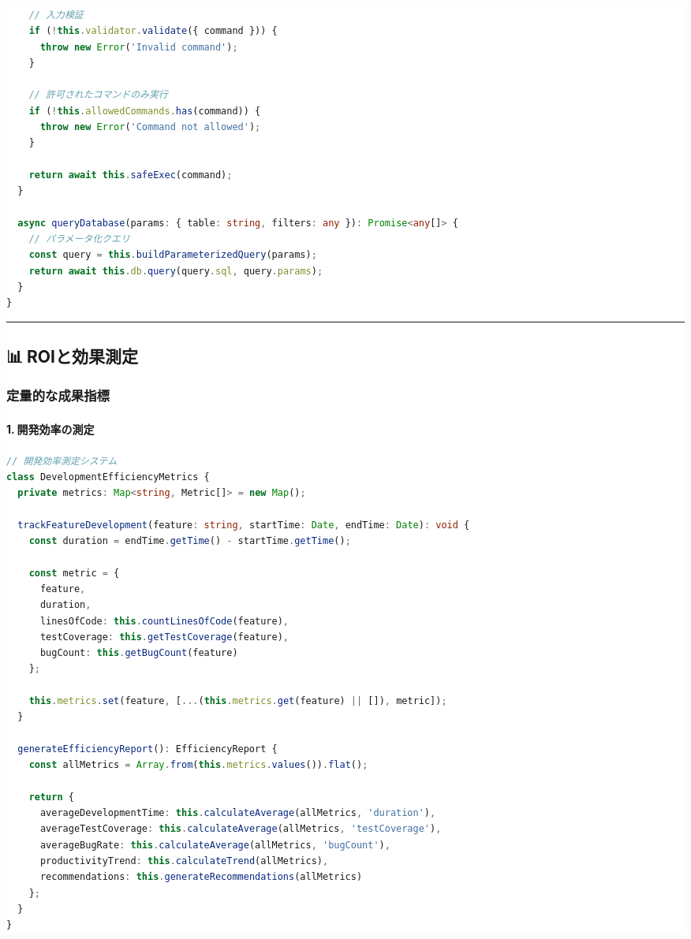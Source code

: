 ```typescript
    // 入力検証
    if (!this.validator.validate({ command })) {
      throw new Error('Invalid command');
    }
    
    // 許可されたコマンドのみ実行
    if (!this.allowedCommands.has(command)) {
      throw new Error('Command not allowed');
    }
    
    return await this.safeExec(command);
  }
  
  async queryDatabase(params: { table: string, filters: any }): Promise<any[]> {
    // パラメータ化クエリ
    const query = this.buildParameterizedQuery(params);
    return await this.db.query(query.sql, query.params);
  }
}
```

---

## 📊 ROIと効果測定

### 定量的な成果指標

#### 1. 開発効率の測定

```typescript
// 開発効率測定システム
class DevelopmentEfficiencyMetrics {
  private metrics: Map<string, Metric[]> = new Map();
  
  trackFeatureDevelopment(feature: string, startTime: Date, endTime: Date): void {
    const duration = endTime.getTime() - startTime.getTime();
    
    const metric = {
      feature,
      duration,
      linesOfCode: this.countLinesOfCode(feature),
      testCoverage: this.getTestCoverage(feature),
      bugCount: this.getBugCount(feature)
    };
    
    this.metrics.set(feature, [...(this.metrics.get(feature) || []), metric]);
  }
  
  generateEfficiencyReport(): EfficiencyReport {
    const allMetrics = Array.from(this.metrics.values()).flat();
    
    return {
      averageDevelopmentTime: this.calculateAverage(allMetrics, 'duration'),
      averageTestCoverage: this.calculateAverage(allMetrics, 'testCoverage'),
      averageBugRate: this.calculateAverage(allMetrics, 'bugCount'),
      productivityTrend: this.calculateTrend(allMetrics),
      recommendations: this.generateRecommendations(allMetrics)
    };
  }
}
```
